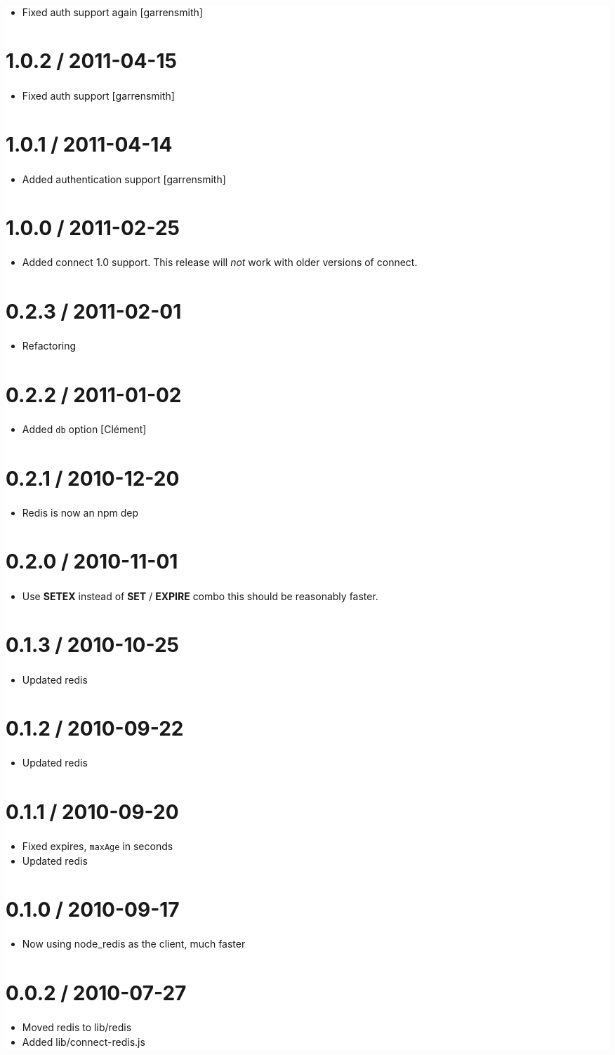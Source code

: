 - Fixed auth support again [garrensmith]

# 1.0.2 / 2011-04-15

- Fixed auth support [garrensmith]

# 1.0.1 / 2011-04-14

- Added authentication support [garrensmith]

# 1.0.0 / 2011-02-25

- Added connect 1.0 support. This release will _not_ work with older versions of connect.

# 0.2.3 / 2011-02-01

- Refactoring

# 0.2.2 / 2011-01-02

- Added `db` option [Clément]

# 0.2.1 / 2010-12-20

- Redis is now an npm dep

# 0.2.0 / 2010-11-01

- Use **SETEX** instead of **SET** / **EXPIRE** combo this should be reasonably faster.

# 0.1.3 / 2010-10-25

- Updated redis

# 0.1.2 / 2010-09-22

- Updated redis

# 0.1.1 / 2010-09-20

- Fixed expires, `maxAge` in seconds
- Updated redis

# 0.1.0 / 2010-09-17

- Now using node_redis as the client, much faster

# 0.0.2 / 2010-07-27

- Moved redis to lib/redis
- Added lib/connect-redis.js
